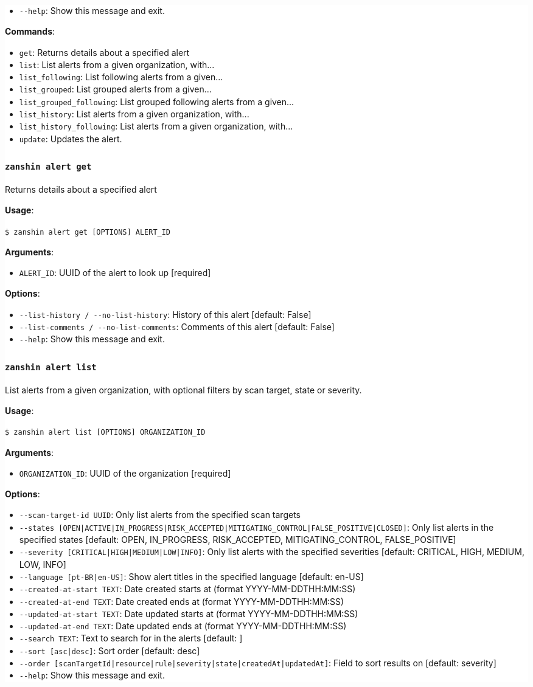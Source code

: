 * `--help`: Show this message and exit.

**Commands**:

* `get`: Returns details about a specified alert
* `list`: List alerts from a given organization, with...
* `list_following`: List following alerts from a given...
* `list_grouped`: List grouped alerts from a given...
* `list_grouped_following`: List grouped following alerts from a given...
* `list_history`: List alerts from a given organization, with...
* `list_history_following`: List alerts from a given organization, with...
* `update`: Updates the alert.

### `zanshin alert get`

Returns details about a specified alert

**Usage**:

```console
$ zanshin alert get [OPTIONS] ALERT_ID
```

**Arguments**:

* `ALERT_ID`: UUID of the alert to look up  [required]

**Options**:

* `--list-history / --no-list-history`: History of this alert  [default: False]
* `--list-comments / --no-list-comments`: Comments of this alert  [default: False]
* `--help`: Show this message and exit.

### `zanshin alert list`

List alerts from a given organization, with optional filters by scan target, state or severity.

**Usage**:

```console
$ zanshin alert list [OPTIONS] ORGANIZATION_ID
```

**Arguments**:

* `ORGANIZATION_ID`: UUID of the organization  [required]

**Options**:

* `--scan-target-id UUID`: Only list alerts from the specified scan targets
* `--states [OPEN|ACTIVE|IN_PROGRESS|RISK_ACCEPTED|MITIGATING_CONTROL|FALSE_POSITIVE|CLOSED]`: Only list alerts in the specified states  [default: OPEN, IN_PROGRESS, RISK_ACCEPTED, MITIGATING_CONTROL, FALSE_POSITIVE]
* `--severity [CRITICAL|HIGH|MEDIUM|LOW|INFO]`: Only list alerts with the specified severities  [default: CRITICAL, HIGH, MEDIUM, LOW, INFO]
* `--language [pt-BR|en-US]`: Show alert titles in the specified language  [default: en-US]
* `--created-at-start TEXT`: Date created starts at (format YYYY-MM-DDTHH:MM:SS)
* `--created-at-end TEXT`: Date created ends at (format YYYY-MM-DDTHH:MM:SS)
* `--updated-at-start TEXT`: Date updated starts at (format YYYY-MM-DDTHH:MM:SS)
* `--updated-at-end TEXT`: Date updated ends at (format YYYY-MM-DDTHH:MM:SS)
* `--search TEXT`: Text to search for in the alerts  [default: ]
* `--sort [asc|desc]`: Sort order  [default: desc]
* `--order [scanTargetId|resource|rule|severity|state|createdAt|updatedAt]`: Field to sort results on  [default: severity]
* `--help`: Show this message and exit.
